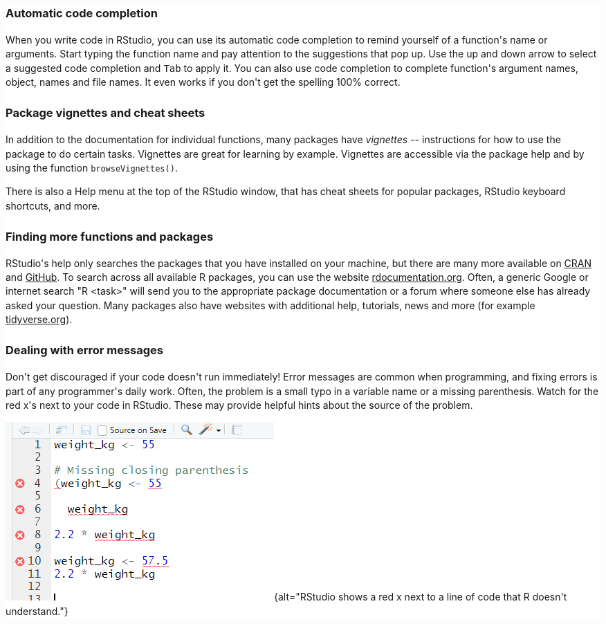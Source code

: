 ### Automatic code completion

When you write code in RStudio, you can use its automatic code completion to
remind yourself of a function's name or arguments. Start typing the function
name and pay attention to the suggestions that pop up. Use the up and down arrow
to select a suggested code completion and <kbd>Tab</kbd> to apply it. You can
also use code completion to complete function's argument names, object, names
and file names. It even works if you don't get the spelling 100% correct.

### Package vignettes and cheat sheets

In addition to the documentation for individual functions, many packages have
*vignettes* -- instructions for how to use the package to do certain tasks.
Vignettes are great for learning by example. Vignettes are accessible via the
package help and by using the function `browseVignettes()`.

There is also a Help menu at the top of the RStudio window, that has cheat
sheets for popular packages, RStudio keyboard shortcuts, and more.

### Finding more functions and packages

RStudio's help only searches the packages that you have installed on your
machine, but there are many more available on
[CRAN](https://cran.r-project.org/) and [GitHub](https://github.com/). To search
across all available R packages, you can use the website
[rdocumentation.org](https://www.rdocumentation.org). Often, a generic Google or
internet search "R \<task>" will send you to the appropriate package
documentation or a forum where someone else has already asked your question.
Many packages also have websites with additional help, tutorials, news and more
(for example [tidyverse.org](https://www.tidyverse.org/)).

### Dealing with error messages

Don't get discouraged if your code doesn't run immediately! Error messages are
common when programming, and fixing errors is part of any programmer's daily
work. Often, the problem is a small typo in a variable name or a missing
parenthesis. Watch for the red x's next to your code in RStudio. These may
provide helpful hints about the source of the problem.

![](fig/rstudioredx.png){alt="RStudio shows a red x next to a line of code that R doesn't understand."}
